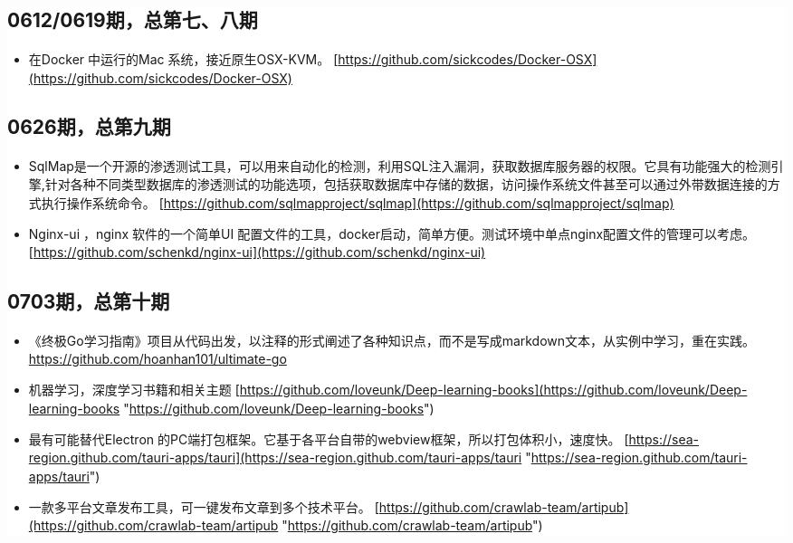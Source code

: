 
## 0612/0619期，总第七、八期

- 在Docker 中运行的Mac 系统，接近原生OSX-KVM。
[https://github.com/sickcodes/Docker-OSX](https://github.com/sickcodes/Docker-OSX)

## 0626期，总第九期

- SqlMap是一个开源的渗透测试工具，可以用来自动化的检测，利用SQL注入漏洞，获取数据库服务器的权限。它具有功能强大的检测引擎,针对各种不同类型数据库的渗透测试的功能选项，包括获取数据库中存储的数据，访问操作系统文件甚至可以通过外带数据连接的方式执行操作系统命令。
[https://github.com/sqlmapproject/sqlmap](https://github.com/sqlmapproject/sqlmap)

- Nginx-ui ，nginx 软件的一个简单UI 配置文件的工具，docker启动，简单方便。测试环境中单点nginx配置文件的管理可以考虑。 
[https://github.com/schenkd/nginx-ui](https://github.com/schenkd/nginx-ui)

## 0703期，总第十期

- 《终极Go学习指南》项目从代码出发，以注释的形式阐述了各种知识点，而不是写成markdown文本，从实例中学习，重在实践。
[https://github.com/hoanhan101/ultimate-go ](https://github.com/hoanhan101/ultimate-go "https://github.com/hoanhan101/ultimate-go ")

- 机器学习，深度学习书籍和相关主题
[https://github.com/loveunk/Deep-learning-books](https://github.com/loveunk/Deep-learning-books "https://github.com/loveunk/Deep-learning-books")

- 最有可能替代Electron 的PC端打包框架。它基于各平台自带的webview框架，所以打包体积小，速度快。
[https://sea-region.github.com/tauri-apps/tauri](https://sea-region.github.com/tauri-apps/tauri "https://sea-region.github.com/tauri-apps/tauri")

- 一款多平台文章发布工具，可一键发布文章到多个技术平台。
[https://github.com/crawlab-team/artipub](https://github.com/crawlab-team/artipub "https://github.com/crawlab-team/artipub")